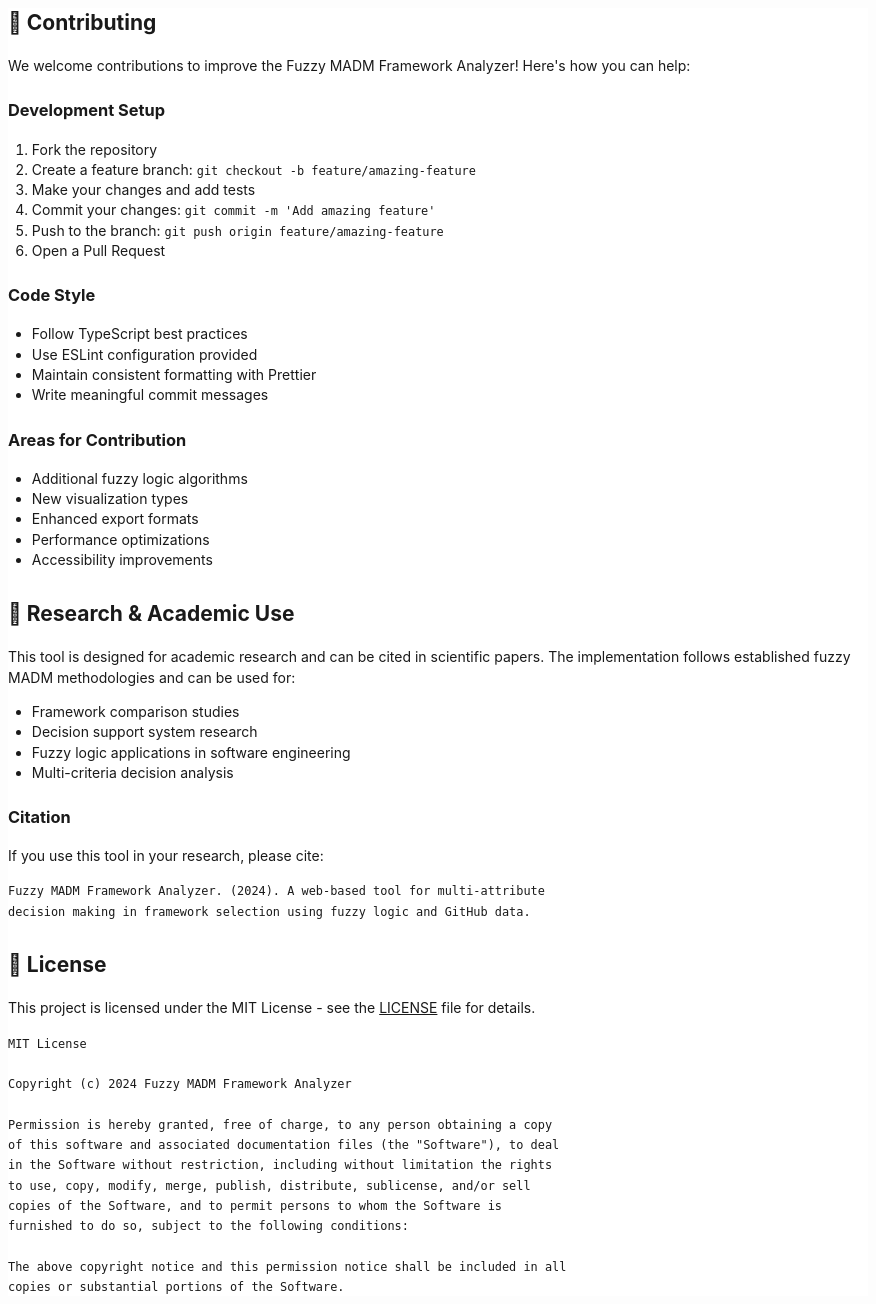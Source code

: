 ## 🤝 Contributing

We welcome contributions to improve the Fuzzy MADM Framework Analyzer! Here's how you can help:

### Development Setup

1. Fork the repository
2. Create a feature branch: `git checkout -b feature/amazing-feature`
3. Make your changes and add tests
4. Commit your changes: `git commit -m 'Add amazing feature'`
5. Push to the branch: `git push origin feature/amazing-feature`
6. Open a Pull Request

### Code Style

- Follow TypeScript best practices
- Use ESLint configuration provided
- Maintain consistent formatting with Prettier
- Write meaningful commit messages

### Areas for Contribution

- Additional fuzzy logic algorithms
- New visualization types
- Enhanced export formats
- Performance optimizations
- Accessibility improvements

## 📝 Research & Academic Use

This tool is designed for academic research and can be cited in scientific papers. The implementation follows established fuzzy MADM methodologies and can be used for:

- Framework comparison studies
- Decision support system research
- Fuzzy logic applications in software engineering
- Multi-criteria decision analysis

### Citation

If you use this tool in your research, please cite:

```
Fuzzy MADM Framework Analyzer. (2024). A web-based tool for multi-attribute 
decision making in framework selection using fuzzy logic and GitHub data.
```

## 📄 License

This project is licensed under the MIT License - see the [LICENSE](LICENSE) file for details.

```
MIT License

Copyright (c) 2024 Fuzzy MADM Framework Analyzer

Permission is hereby granted, free of charge, to any person obtaining a copy
of this software and associated documentation files (the "Software"), to deal
in the Software without restriction, including without limitation the rights
to use, copy, modify, merge, publish, distribute, sublicense, and/or sell
copies of the Software, and to permit persons to whom the Software is
furnished to do so, subject to the following conditions:

The above copyright notice and this permission notice shall be included in all
copies or substantial portions of the Software.
```